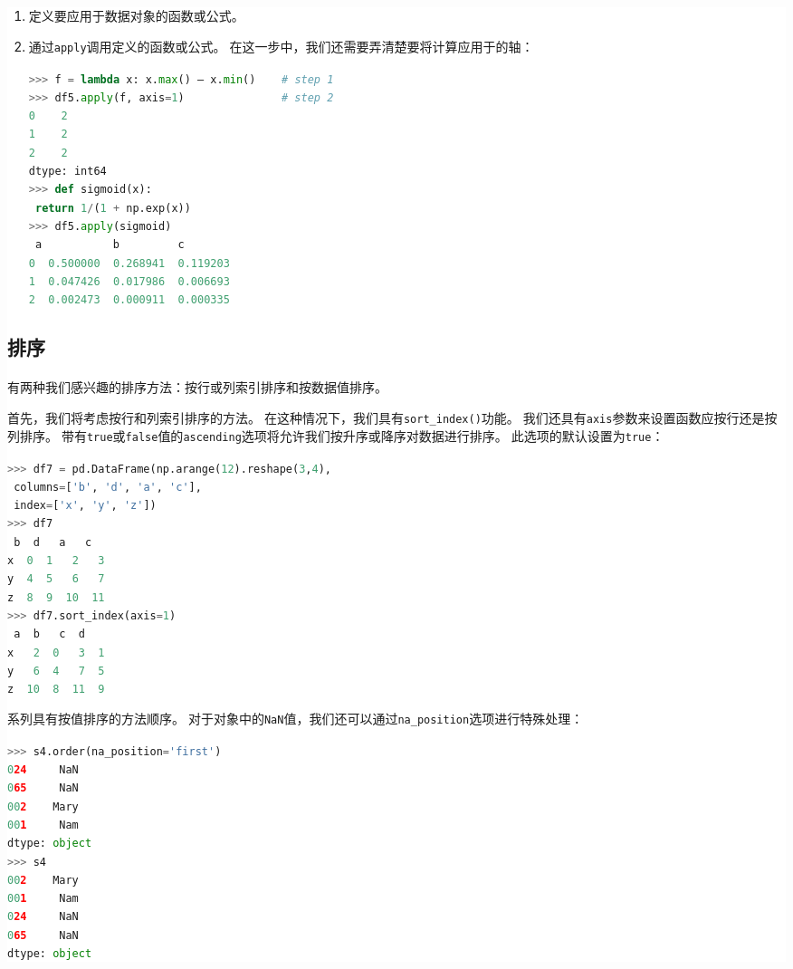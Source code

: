 1.  定义要应用于数据对象的函数或公式。
2.  通过`apply`调用定义的函数或公式。 在这一步中，我们还需要弄清楚要将计算应用于的轴：

    ```py
    >>> f = lambda x: x.max() – x.min()    # step 1
    >>> df5.apply(f, axis=1)               # step 2
    0    2
    1    2
    2    2
    dtype: int64
    >>> def sigmoid(x):
     return 1/(1 + np.exp(x))
    >>> df5.apply(sigmoid)
     a           b         c
    0  0.500000  0.268941  0.119203
    1  0.047426  0.017986  0.006693
    2  0.002473  0.000911  0.000335

    ```

## 排序

有两种我们感兴趣的排序方法：按行或列索引排序和按数据值排序。

首先，我们将考虑按行和列索引排序的方法。 在这种情况下，我们具有`sort_index()`功能。 我们还具有`axis`参数来设置函数应按行还是按列排序。 带有`true`或`false`值的`ascending`选项将允许我们按升序或降序对数据进行排序。 此选项的默认设置为`true`：

```py
>>> df7 = pd.DataFrame(np.arange(12).reshape(3,4), 
 columns=['b', 'd', 'a', 'c'],
 index=['x', 'y', 'z'])
>>> df7
 b  d   a   c
x  0  1   2   3
y  4  5   6   7
z  8  9  10  11
>>> df7.sort_index(axis=1)
 a  b   c  d
x   2  0   3  1
y   6  4   7  5
z  10  8  11  9

```

系列具有按值排序的方法顺序。 对于对象中的`NaN`值，我们还可以通过`na_position`选项进行特殊处理：

```py
>>> s4.order(na_position='first')
024     NaN
065     NaN
002    Mary
001     Nam
dtype: object
>>> s4
002    Mary
001     Nam
024     NaN
065     NaN
dtype: object

```
